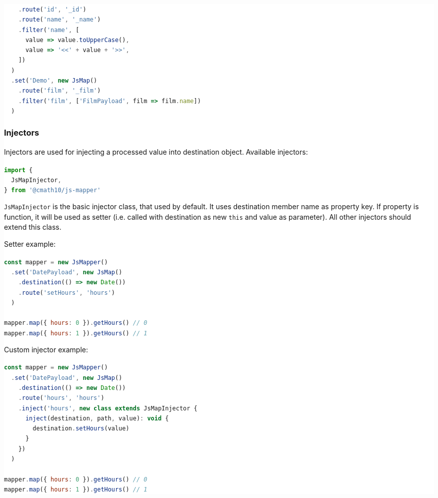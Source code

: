 ```javascript
    .route('id', '_id')
    .route('name', '_name')
    .filter('name', [
      value => value.toUpperCase(),
      value => '<<' + value + '>>',
    ])
  )
  .set('Demo', new JsMap()
    .route('film', '_film')
    .filter('film', ['FilmPayload', film => film.name])
  )
```

### Injectors

Injectors are used for injecting a processed value into destination object. Available injectors:

```javascript
import {
  JsMapInjector,
} from '@cmath10/js-mapper'
```

`JsMapInjector` is the basic injector class, that used by default. It uses destination member name as property key.
If property is function, it will be used as setter (i.e. called with destination as new `this` and value as parameter).
All other injectors should extend this class.

Setter example:
```javascript
const mapper = new JsMapper()
  .set('DatePayload', new JsMap()
    .destination(() => new Date())
    .route('setHours', 'hours')
  )

mapper.map({ hours: 0 }).getHours() // 0
mapper.map({ hours: 1 }).getHours() // 1
```

Custom injector example:
```javascript
const mapper = new JsMapper()
  .set('DatePayload', new JsMap()
    .destination(() => new Date())
    .route('hours', 'hours')
    .inject('hours', new class extends JsMapInjector {
      inject(destination, path, value): void {
        destination.setHours(value)
      }
    })
  )

mapper.map({ hours: 0 }).getHours() // 0
mapper.map({ hours: 1 }).getHours() // 1
```
